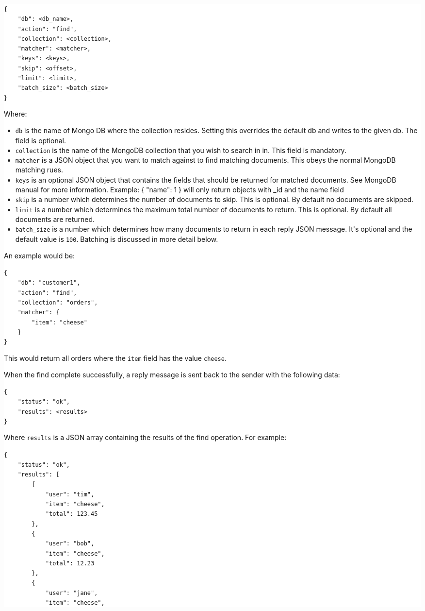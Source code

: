     {
        "db": <db_name>,
        "action": "find",
        "collection": <collection>,
        "matcher": <matcher>,
        "keys": <keys>,
        "skip": <offset>,
        "limit": <limit>,
        "batch_size": <batch_size>
    }
    
Where:
* `db` is the name of Mongo DB where the collection resides. Setting this overrides the default db and writes to the given db. The field is optional.
* `collection` is the name of the MongoDB collection that you wish to search in in. This field is mandatory.
* `matcher` is a JSON object that you want to match against to find matching documents. This obeys the normal MongoDB matching rues.
* `keys` is an optional JSON object that contains the fields that should be returned for matched documents. See MongoDB manual for more information. Example: { "name": 1 } will only return objects with _id and the name field
* `skip` is a number which determines the number of documents to skip. This is optional. By default no documents are skipped.
* `limit` is a number which determines the maximum total number of documents to return. This is optional. By default all documents are returned.
* `batch_size` is a number which determines how many documents to return in each reply JSON message. It's optional and the default value is `100`. Batching is discussed in more detail below.

An example would be:

    {
        "db": "customer1",
        "action": "find",
        "collection": "orders",
        "matcher": {
            "item": "cheese"
        }
    }
    
This would return all orders where the `item` field has the value `cheese`. 

When the find complete successfully, a reply message is sent back to the sender with the following data:

    {
        "status": "ok",
        "results": <results>
    }
    
Where `results` is a JSON array containing the results of the find operation. For example:

    {
        "status": "ok",
        "results": [
            {
                "user": "tim",
                "item": "cheese",
                "total": 123.45
            },
            {
                "user": "bob",
                "item": "cheese",
                "total": 12.23
            },
            {
                "user": "jane",
                "item": "cheese",